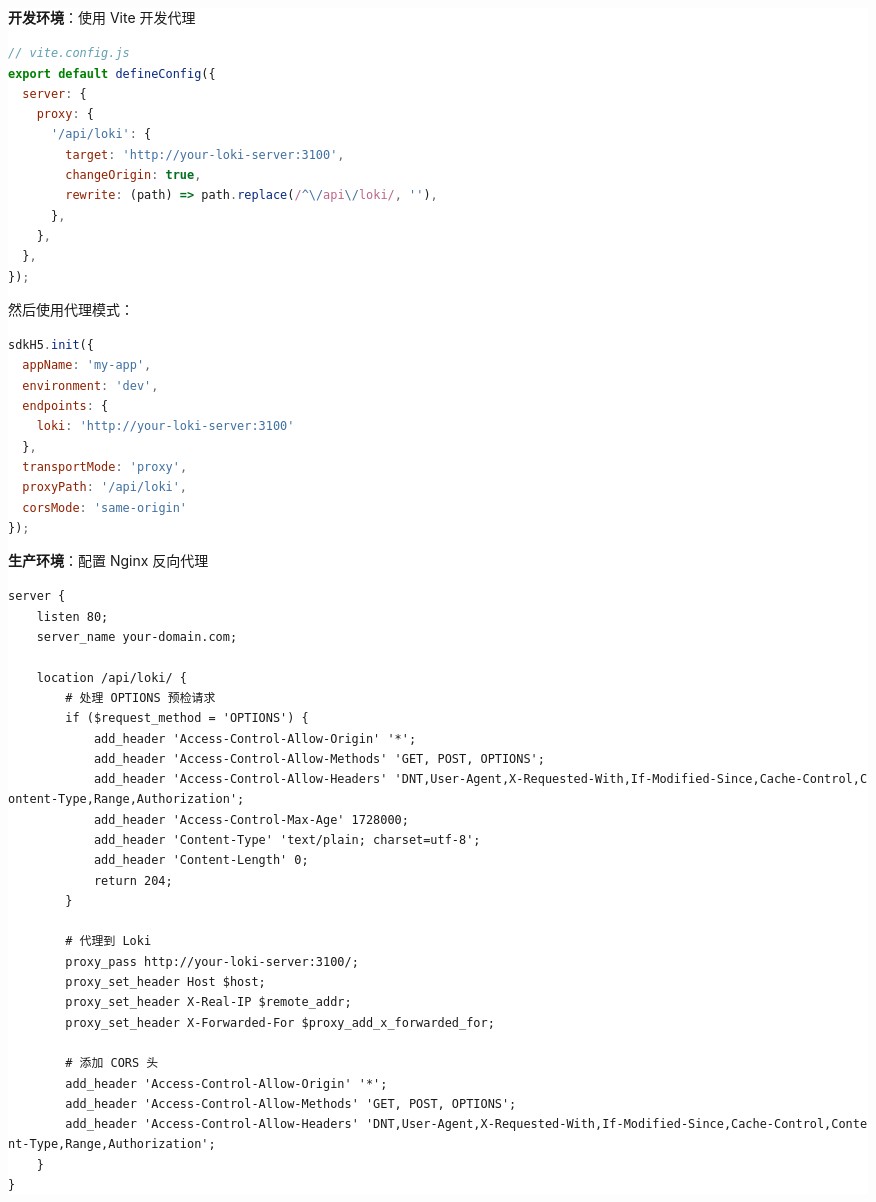 **开发环境**：使用 Vite 开发代理

```javascript
// vite.config.js
export default defineConfig({
  server: {
    proxy: {
      '/api/loki': {
        target: 'http://your-loki-server:3100',
        changeOrigin: true,
        rewrite: (path) => path.replace(/^\/api\/loki/, ''),
      },
    },
  },
});
```

然后使用代理模式：

```javascript
sdkH5.init({
  appName: 'my-app',
  environment: 'dev',
  endpoints: { 
    loki: 'http://your-loki-server:3100'
  },
  transportMode: 'proxy',
  proxyPath: '/api/loki',
  corsMode: 'same-origin'
});
```

**生产环境**：配置 Nginx 反向代理

```nginx
server {
    listen 80;
    server_name your-domain.com;

    location /api/loki/ {
        # 处理 OPTIONS 预检请求
        if ($request_method = 'OPTIONS') {
            add_header 'Access-Control-Allow-Origin' '*';
            add_header 'Access-Control-Allow-Methods' 'GET, POST, OPTIONS';
            add_header 'Access-Control-Allow-Headers' 'DNT,User-Agent,X-Requested-With,If-Modified-Since,Cache-Control,Content-Type,Range,Authorization';
            add_header 'Access-Control-Max-Age' 1728000;
            add_header 'Content-Type' 'text/plain; charset=utf-8';
            add_header 'Content-Length' 0;
            return 204;
        }

        # 代理到 Loki
        proxy_pass http://your-loki-server:3100/;
        proxy_set_header Host $host;
        proxy_set_header X-Real-IP $remote_addr;
        proxy_set_header X-Forwarded-For $proxy_add_x_forwarded_for;
        
        # 添加 CORS 头
        add_header 'Access-Control-Allow-Origin' '*';
        add_header 'Access-Control-Allow-Methods' 'GET, POST, OPTIONS';
        add_header 'Access-Control-Allow-Headers' 'DNT,User-Agent,X-Requested-With,If-Modified-Since,Cache-Control,Content-Type,Range,Authorization';
    }
}
```
